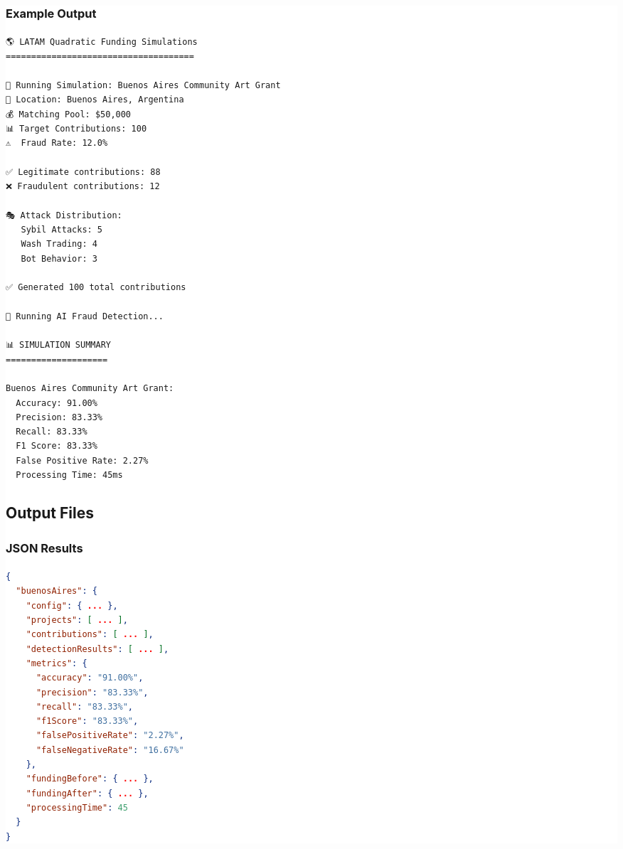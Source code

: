 ### Example Output

```
🌎 LATAM Quadratic Funding Simulations
=====================================

🎯 Running Simulation: Buenos Aires Community Art Grant
📍 Location: Buenos Aires, Argentina
💰 Matching Pool: $50,000
📊 Target Contributions: 100
⚠️  Fraud Rate: 12.0%

✅ Legitimate contributions: 88
❌ Fraudulent contributions: 12

🎭 Attack Distribution:
   Sybil Attacks: 5
   Wash Trading: 4
   Bot Behavior: 3

✅ Generated 100 total contributions

🤖 Running AI Fraud Detection...

📊 SIMULATION SUMMARY
====================

Buenos Aires Community Art Grant:
  Accuracy: 91.00%
  Precision: 83.33%
  Recall: 83.33%
  F1 Score: 83.33%
  False Positive Rate: 2.27%
  Processing Time: 45ms
```

## Output Files

### JSON Results
```json
{
  "buenosAires": {
    "config": { ... },
    "projects": [ ... ],
    "contributions": [ ... ],
    "detectionResults": [ ... ],
    "metrics": {
      "accuracy": "91.00%",
      "precision": "83.33%",
      "recall": "83.33%",
      "f1Score": "83.33%",
      "falsePositiveRate": "2.27%",
      "falseNegativeRate": "16.67%"
    },
    "fundingBefore": { ... },
    "fundingAfter": { ... },
    "processingTime": 45
  }
}
```
